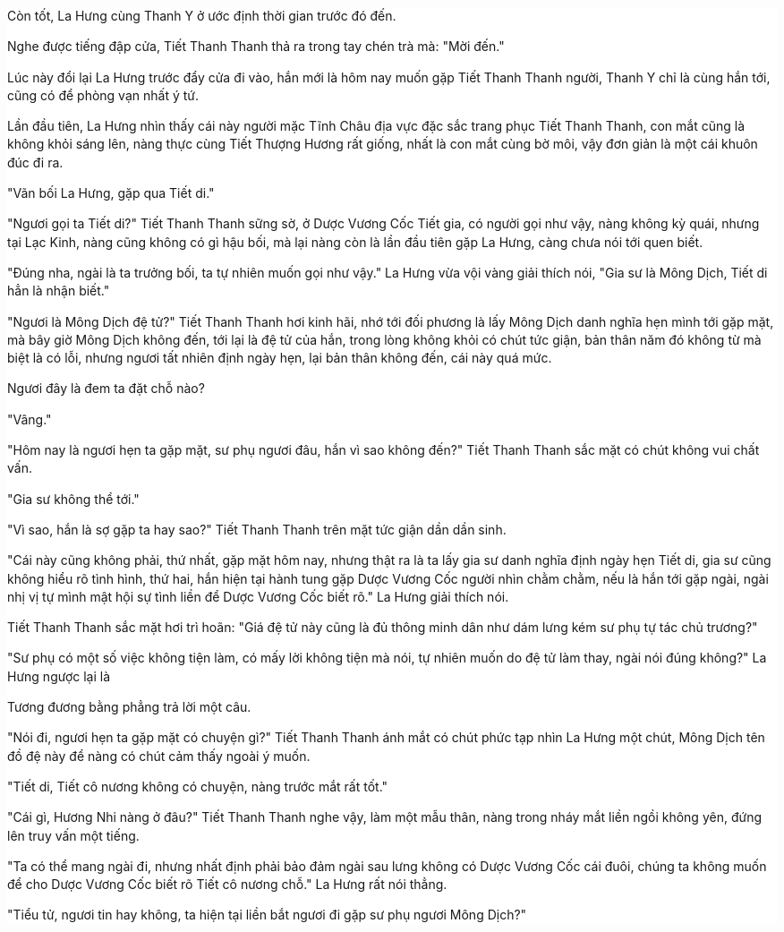 Còn tốt, La Hưng cùng Thanh Y ở ước định thời gian trước đó đến.

Nghe được tiếng đập cửa, Tiết Thanh Thanh thả ra trong tay chén trà mà: "Mời đến."

Lúc này đổi lại La Hưng trước đẩy cửa đi vào, hắn mới là hôm nay muốn gặp Tiết Thanh Thanh người, Thanh Y chỉ là cùng hắn tới, cũng có để phòng vạn nhất ý tứ.

Lần đầu tiên, La Hưng nhìn thấy cái này người mặc Tĩnh Châu địa vực đặc sắc trang phục Tiết Thanh Thanh, con mắt cũng là không khỏi sáng lên, nàng thực cùng Tiết Thượng Hương rất giống, nhất là con mắt cùng bờ môi, vậy đơn giản là một cái khuôn đúc đi ra.

"Vãn bối La Hưng, gặp qua Tiết di."

"Ngươi gọi ta Tiết di?" Tiết Thanh Thanh sững sờ, ở Dược Vương Cốc Tiết gia, có người gọi như vậy, nàng không kỳ quái, nhưng tại Lạc Kinh, nàng cũng không có gì hậu bối, mà lại nàng còn là lần đầu tiên gặp La Hưng, càng chưa nói tới quen biết.

"Đúng nha, ngài là ta trưởng bối, ta tự nhiên muốn gọi như vậy." La Hưng vừa vội vàng giải thích nói, "Gia sư là Mông Dịch, Tiết di hẳn là nhận biết."

"Ngươi là Mông Dịch đệ tử?" Tiết Thanh Thanh hơi kinh hãi, nhớ tới đối phương là lấy Mông Dịch danh nghĩa hẹn mình tới gặp mặt, mà bây giờ Mông Dịch không đến, tới lại là đệ tử của hắn, trong lòng không khỏi có chút tức giận, bản thân năm đó không từ mà biệt là có lỗi, nhưng ngươi tất nhiên định ngày hẹn, lại bản thân không đến, cái này quá mức.

Ngươi đây là đem ta đặt chỗ nào?

"Vâng."

"Hôm nay là ngươi hẹn ta gặp mặt, sư phụ ngươi đâu, hắn vì sao không đến?" Tiết Thanh Thanh sắc mặt có chút không vui chất vấn.

"Gia sư không thể tới."

"Vì sao, hắn là sợ gặp ta hay sao?" Tiết Thanh Thanh trên mặt tức giận dần dần sinh.

"Cái này cũng không phải, thứ nhất, gặp mặt hôm nay, nhưng thật ra là ta lấy gia sư danh nghĩa định ngày hẹn Tiết di, gia sư cũng không hiểu rõ tình hình, thứ hai, hắn hiện tại hành tung gặp Dược Vương Cốc người nhìn chằm chằm, nếu là hắn tới gặp ngài, ngài nhị vị tự mình mật hội sự tình liền để Dược Vương Cốc biết rõ." La Hưng giải thích nói.

Tiết Thanh Thanh sắc mặt hơi trì hoãn: "Giá đệ tử này cũng là đủ thông minh dân như dám lưng kém sư phụ tự tác chủ trương?"

"Sư phụ có một số việc không tiện làm, có mấy lời không tiện mà nói, tự nhiên muốn do đệ tử làm thay, ngài nói đúng không?" La Hưng ngược lại là

Tương đương bằng phẳng trả lời một câu.

"Nói đi, ngươi hẹn ta gặp mặt có chuyện gì?" Tiết Thanh Thanh ánh mắt có chút phức tạp nhìn La Hưng một chút, Mông Dịch tên đồ đệ này để nàng có chút cảm thấy ngoài ý muốn.

"Tiết di, Tiết cô nương không có chuyện, nàng trước mắt rất tốt."

"Cái gì, Hương Nhi nàng ở đâu?" Tiết Thanh Thanh nghe vậy, làm một mẫu thân, nàng trong nháy mắt liền ngồi không yên, đứng lên truy vấn một tiếng.

"Ta có thể mang ngài đi, nhưng nhất định phải bảo đảm ngài sau lưng không có Dược Vương Cốc cái đuôi, chúng ta không muốn để cho Dược Vương Cốc biết rõ Tiết cô nương chỗ." La Hưng rất nói thẳng.

"Tiểu tử, ngươi tin hay không, ta hiện tại liền bắt ngươi đi gặp sư phụ ngươi Mông Dịch?"
